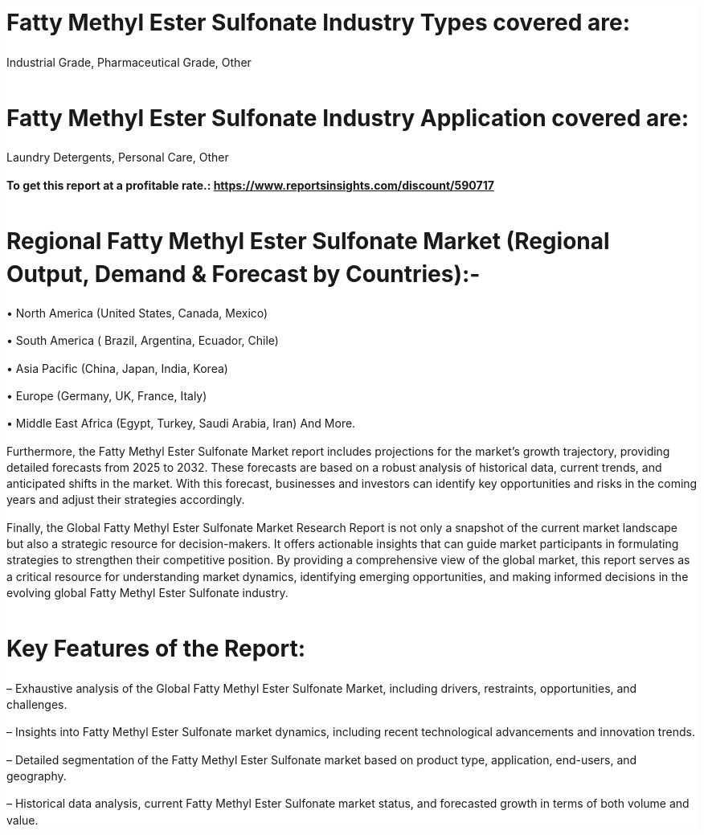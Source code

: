 # <strong>Fatty Methyl Ester Sulfonate Industry Types covered are:</strong>

Industrial Grade, Pharmaceutical Grade, Other

# <strong>Fatty Methyl Ester Sulfonate Industry Application covered are:</strong>

Laundry Detergents, Personal Care, Other

<strong>To get this report at a profitable rate.: <a href=https://www.reportsinsights.com/discount/590717>https://www.reportsinsights.com/discount/590717</a></strong>

# <strong>Regional Fatty Methyl Ester Sulfonate Market (Regional Output, Demand &amp; Forecast by Countries):-</strong>

• North America (United States, Canada, Mexico)

• South America ( Brazil, Argentina, Ecuador, Chile)

• Asia Pacific (China, Japan, India, Korea)

• Europe (Germany, UK, France, Italy)

• Middle East Africa (Egypt, Turkey, Saudi Arabia, Iran) And More.

Furthermore, the Fatty Methyl Ester Sulfonate Market report includes projections for the market’s growth trajectory, providing detailed forecasts from 2025 to 2032. These forecasts are based on a robust analysis of historical data, current trends, and anticipated shifts in the market. With this forecast, businesses and investors can identify key opportunities and risks in the coming years and adjust their strategies accordingly.

Finally, the Global Fatty Methyl Ester Sulfonate Market Research Report is not only a snapshot of the current market landscape but also a strategic resource for decision-makers. It offers actionable insights that can guide market participants in formulating strategies to strengthen their competitive position. By providing a comprehensive view of the global market, this report serves as a critical resource for understanding market dynamics, identifying emerging opportunities, and making informed decisions in the evolving global Fatty Methyl Ester Sulfonate industry.

# <strong>Key Features of the Report:</strong>

– Exhaustive analysis of the Global Fatty Methyl Ester Sulfonate Market, including drivers, restraints, opportunities, and challenges.

– Insights into Fatty Methyl Ester Sulfonate market dynamics, including recent technological advancements and innovation trends.

– Detailed segmentation of the Fatty Methyl Ester Sulfonate market based on product type, application, end-users, and geography.

– Historical data analysis, current Fatty Methyl Ester Sulfonate market status, and forecasted growth in terms of both volume and value.

